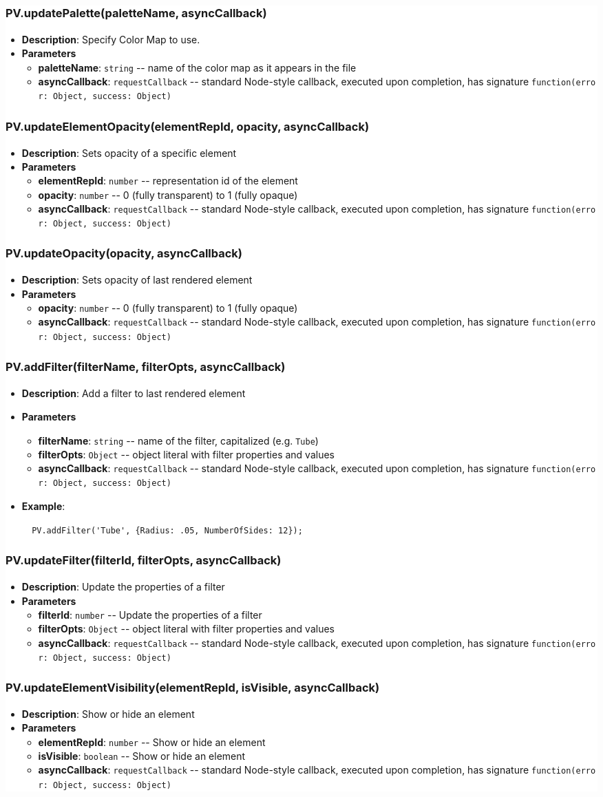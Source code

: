 
### PV.updatePalette(paletteName, asyncCallback) 
- **Description**: Specify Color Map to use.
- **Parameters**
    - **paletteName**: `string` -- name of the color map as it appears in the file
    - **asyncCallback**: `requestCallback` -- standard Node-style callback, executed upon completion, has signature `function(error: Object, success: Object)`


### PV.updateElementOpacity(elementRepId, opacity, asyncCallback) 
- **Description**: Sets opacity of a specific element
- **Parameters**
    - **elementRepId**: `number` -- representation id of the element
    - **opacity**: `number` -- 0 (fully transparent) to 1 (fully opaque)
    - **asyncCallback**: `requestCallback` -- standard Node-style callback, executed upon completion, has signature `function(error: Object, success: Object)`


### PV.updateOpacity(opacity, asyncCallback) 
- **Description**: Sets opacity of last rendered element
- **Parameters**
    - **opacity**: `number` -- 0 (fully transparent) to 1 (fully opaque)
    - **asyncCallback**: `requestCallback` -- standard Node-style callback, executed upon completion, has signature `function(error: Object, success: Object)`


### PV.addFilter(filterName, filterOpts, asyncCallback) 
- **Description**: Add a filter to last rendered element
- **Parameters**
    - **filterName**: `string` -- name of the filter, capitalized (e.g. `Tube`)
    - **filterOpts**: `Object` -- object literal with filter properties and values
    - **asyncCallback**: `requestCallback` -- standard Node-style callback, executed upon completion, has signature `function(error: Object, success: Object)`
- **Example**:

		PV.addFilter('Tube', {Radius: .05, NumberOfSides: 12});


### PV.updateFilter(filterId, filterOpts, asyncCallback) 
- **Description**: Update the properties of a filter
- **Parameters**
    - **filterId**: `number` -- Update the properties of a filter
    - **filterOpts**: `Object` -- object literal with filter properties and values
    - **asyncCallback**: `requestCallback` -- standard Node-style callback, executed upon completion, has signature `function(error: Object, success: Object)`


### PV.updateElementVisibility(elementRepId, isVisible, asyncCallback) 
- **Description**: Show or hide an element
- **Parameters**
    - **elementRepId**: `number` -- Show or hide an element
    - **isVisible**: `boolean` -- Show or hide an element
    - **asyncCallback**: `requestCallback` -- standard Node-style callback, executed upon completion, has signature `function(error: Object, success: Object)`
